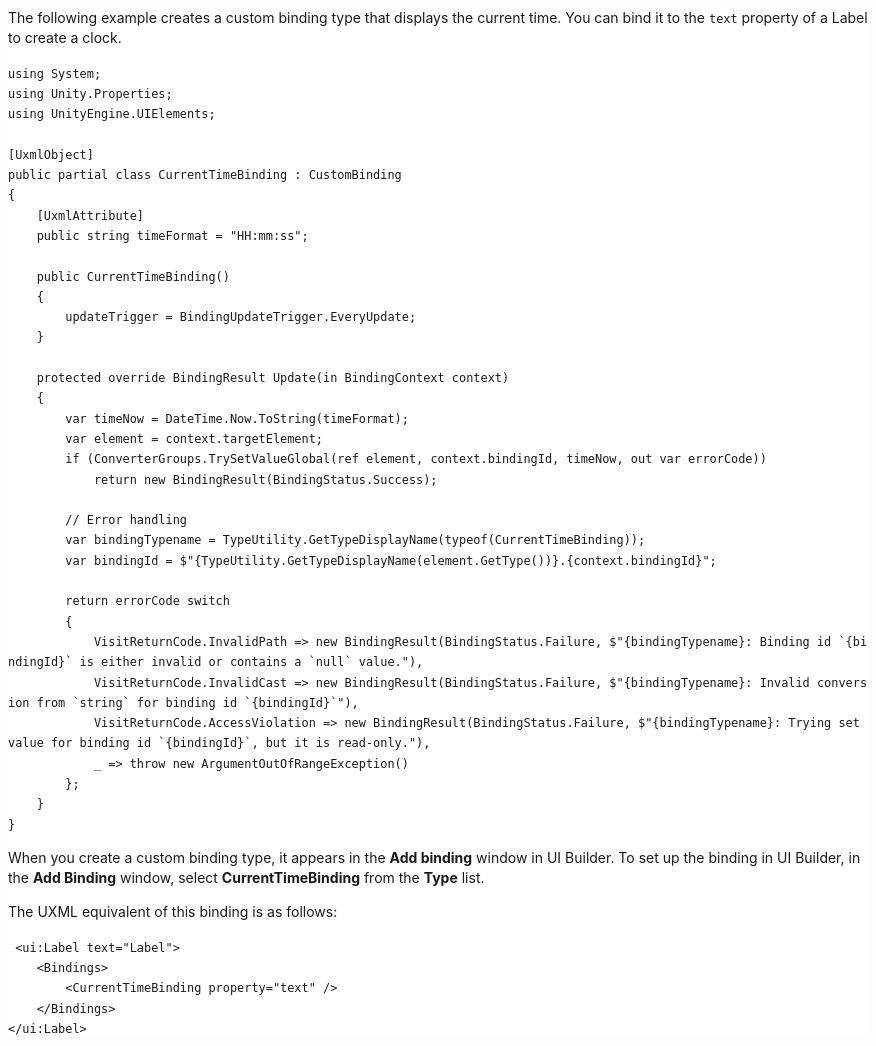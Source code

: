 The following example creates a custom binding type that displays the current
time. You can bind it to the `text` property of a Label to create a clock.

    
    
    using System;
    using Unity.Properties;
    using UnityEngine.UIElements;
    
    [UxmlObject]
    public partial class CurrentTimeBinding : CustomBinding
    {
        [UxmlAttribute]
        public string timeFormat = "HH:mm:ss";
    
        public CurrentTimeBinding()
        {
            updateTrigger = BindingUpdateTrigger.EveryUpdate;
        }
    
        protected override BindingResult Update(in BindingContext context)
        {
            var timeNow = DateTime.Now.ToString(timeFormat);
            var element = context.targetElement;
            if (ConverterGroups.TrySetValueGlobal(ref element, context.bindingId, timeNow, out var errorCode))
                return new BindingResult(BindingStatus.Success);
    
            // Error handling
            var bindingTypename = TypeUtility.GetTypeDisplayName(typeof(CurrentTimeBinding));
            var bindingId = $"{TypeUtility.GetTypeDisplayName(element.GetType())}.{context.bindingId}";
    
            return errorCode switch
            {
                VisitReturnCode.InvalidPath => new BindingResult(BindingStatus.Failure, $"{bindingTypename}: Binding id `{bindingId}` is either invalid or contains a `null` value."),
                VisitReturnCode.InvalidCast => new BindingResult(BindingStatus.Failure, $"{bindingTypename}: Invalid conversion from `string` for binding id `{bindingId}`"),
                VisitReturnCode.AccessViolation => new BindingResult(BindingStatus.Failure, $"{bindingTypename}: Trying set value for binding id `{bindingId}`, but it is read-only."),
                _ => throw new ArgumentOutOfRangeException()
            };
        }
    }
    

When you create a custom binding type, it appears in the **Add binding**
window in UI Builder. To set up the binding in UI Builder, in the **Add
Binding** window, select **CurrentTimeBinding** from the **Type** list.

The UXML equivalent of this binding is as follows:

    
    
     <ui:Label text="Label">
        <Bindings>
            <CurrentTimeBinding property="text" />
        </Bindings>
    </ui:Label>
    